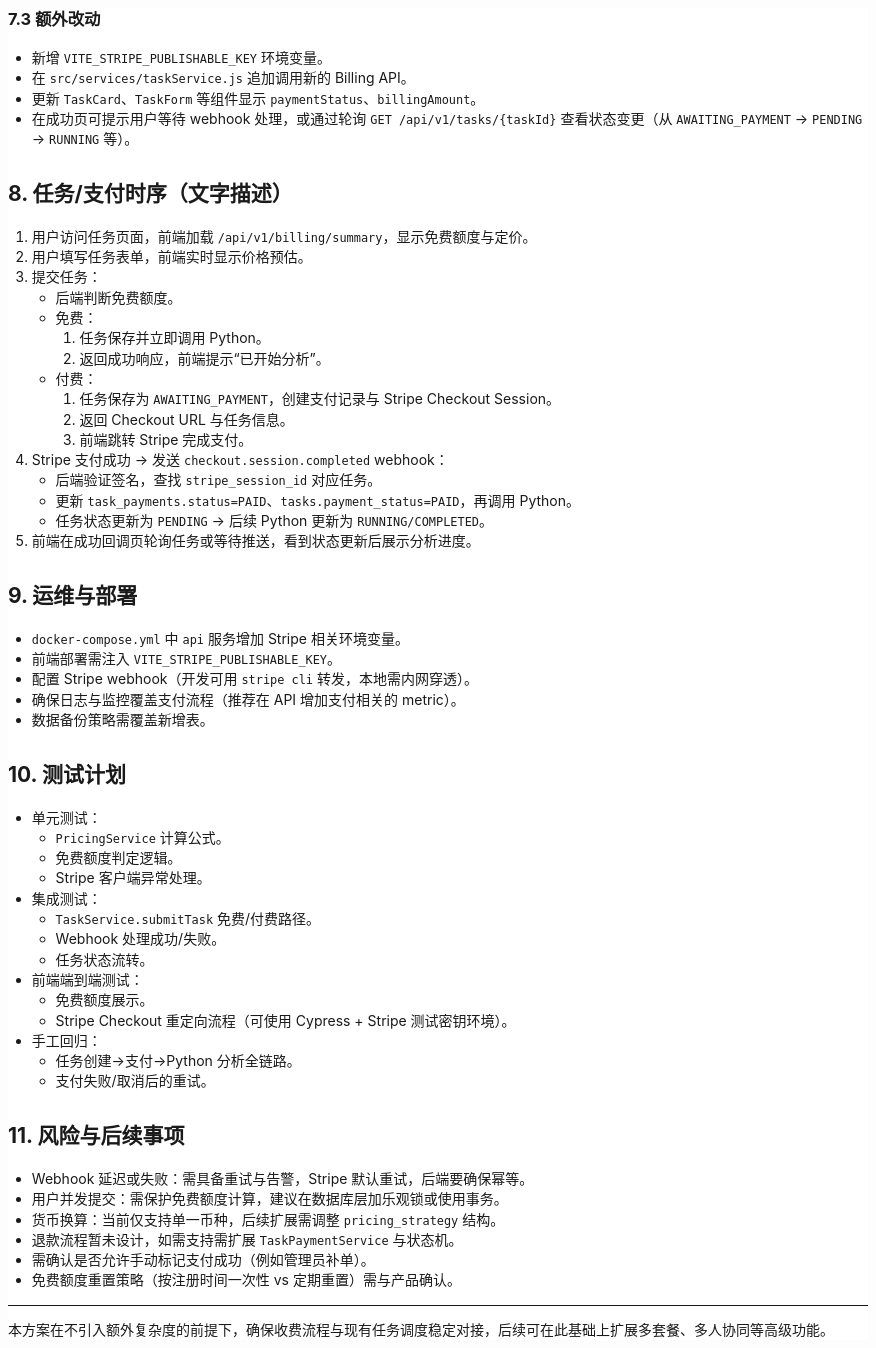 ### 7.3 额外改动
- 新增 `VITE_STRIPE_PUBLISHABLE_KEY` 环境变量。
- 在 `src/services/taskService.js` 追加调用新的 Billing API。
- 更新 `TaskCard`、`TaskForm` 等组件显示 `paymentStatus`、`billingAmount`。
- 在成功页可提示用户等待 webhook 处理，或通过轮询 `GET /api/v1/tasks/{taskId}` 查看状态变更（从 `AWAITING_PAYMENT` → `PENDING` → `RUNNING` 等）。

## 8. 任务/支付时序（文字描述）
1. 用户访问任务页面，前端加载 `/api/v1/billing/summary`，显示免费额度与定价。
2. 用户填写任务表单，前端实时显示价格预估。
3. 提交任务：
   - 后端判断免费额度。
   - 免费：
     1. 任务保存并立即调用 Python。
     2. 返回成功响应，前端提示“已开始分析”。
   - 付费：
     1. 任务保存为 `AWAITING_PAYMENT`，创建支付记录与 Stripe Checkout Session。
     2. 返回 Checkout URL 与任务信息。
     3. 前端跳转 Stripe 完成支付。
4. Stripe 支付成功 → 发送 `checkout.session.completed` webhook：
   - 后端验证签名，查找 `stripe_session_id` 对应任务。
   - 更新 `task_payments.status=PAID`、`tasks.payment_status=PAID`，再调用 Python。
   - 任务状态更新为 `PENDING` → 后续 Python 更新为 `RUNNING/COMPLETED`。
5. 前端在成功回调页轮询任务或等待推送，看到状态更新后展示分析进度。

## 9. 运维与部署
- `docker-compose.yml` 中 `api` 服务增加 Stripe 相关环境变量。
- 前端部署需注入 `VITE_STRIPE_PUBLISHABLE_KEY`。
- 配置 Stripe webhook（开发可用 `stripe cli` 转发，本地需内网穿透）。
- 确保日志与监控覆盖支付流程（推荐在 API 增加支付相关的 metric）。
- 数据备份策略需覆盖新增表。

## 10. 测试计划
- 单元测试：
  - `PricingService` 计算公式。
  - 免费额度判定逻辑。
  - Stripe 客户端异常处理。
- 集成测试：
  - `TaskService.submitTask` 免费/付费路径。
  - Webhook 处理成功/失败。
  - 任务状态流转。
- 前端端到端测试：
  - 免费额度展示。
  - Stripe Checkout 重定向流程（可使用 Cypress + Stripe 测试密钥环境）。
- 手工回归：
  - 任务创建→支付→Python 分析全链路。
  - 支付失败/取消后的重试。

## 11. 风险与后续事项
- Webhook 延迟或失败：需具备重试与告警，Stripe 默认重试，后端要确保幂等。
- 用户并发提交：需保护免费额度计算，建议在数据库层加乐观锁或使用事务。
- 货币换算：当前仅支持单一币种，后续扩展需调整 `pricing_strategy` 结构。
- 退款流程暂未设计，如需支持需扩展 `TaskPaymentService` 与状态机。
- 需确认是否允许手动标记支付成功（例如管理员补单）。
- 免费额度重置策略（按注册时间一次性 vs 定期重置）需与产品确认。

---

本方案在不引入额外复杂度的前提下，确保收费流程与现有任务调度稳定对接，后续可在此基础上扩展多套餐、多人协同等高级功能。
